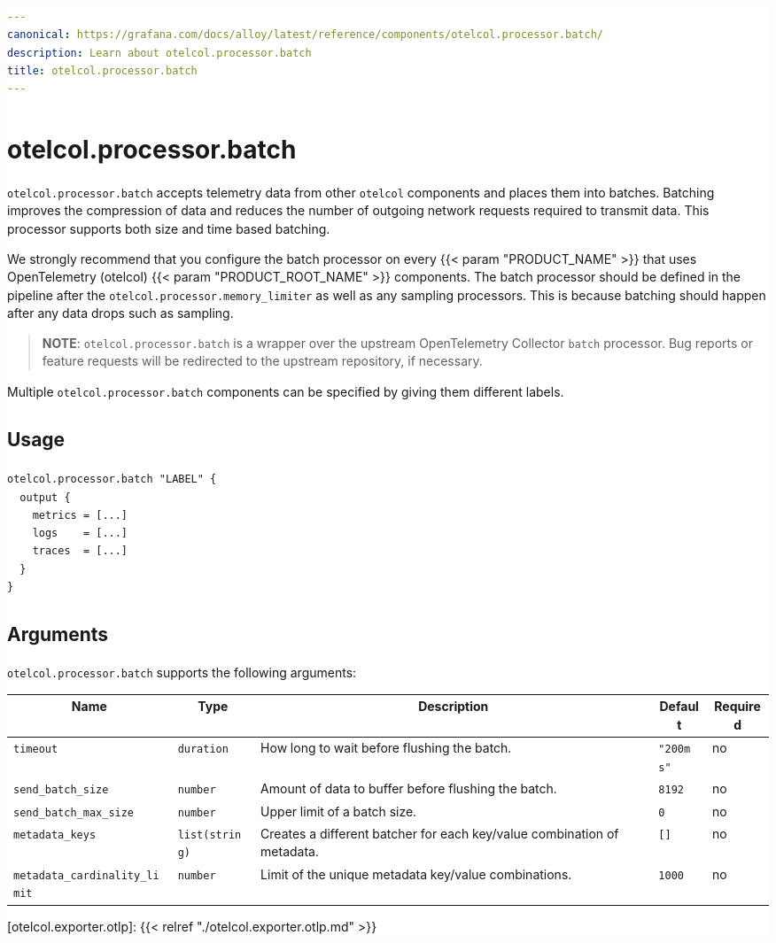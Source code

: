 ```yaml
---
canonical: https://grafana.com/docs/alloy/latest/reference/components/otelcol.processor.batch/
description: Learn about otelcol.processor.batch
title: otelcol.processor.batch
---
```


# otelcol.processor.batch

`otelcol.processor.batch` accepts telemetry data from other `otelcol`
components and places them into batches. Batching improves the compression of
data and reduces the number of outgoing network requests required to transmit
data. This processor supports both size and time based batching.

We strongly recommend that you configure the batch processor on every {{< param "PRODUCT_NAME" >}} that uses OpenTelemetry (otelcol) {{< param "PRODUCT_ROOT_NAME" >}} components.
The batch processor should be defined in the pipeline after the `otelcol.processor.memory_limiter` as well as any sampling processors.
This is because batching should happen after any data drops such as sampling.

> **NOTE**: `otelcol.processor.batch` is a wrapper over the upstream
> OpenTelemetry Collector `batch` processor. Bug reports or feature requests
> will be redirected to the upstream repository, if necessary.

Multiple `otelcol.processor.batch` components can be specified by giving them
different labels.

## Usage

```river
otelcol.processor.batch "LABEL" {
  output {
    metrics = [...]
    logs    = [...]
    traces  = [...]
  }
}
```

## Arguments

`otelcol.processor.batch` supports the following arguments:

Name                         | Type           | Description                                                             | Default   | Required
-----------------------------|----------------|-------------------------------------------------------------------------|-----------|---------
`timeout`                    | `duration`     | How long to wait before flushing the batch.                             | `"200ms"` | no
`send_batch_size`            | `number`       | Amount of data to buffer before flushing the batch.                     | `8192`    | no
`send_batch_max_size`        | `number`       | Upper limit of a batch size.                                            | `0`       | no
`metadata_keys`              | `list(string)` | Creates a different batcher for each key/value combination of metadata. | `[]`      | no
`metadata_cardinality_limit` | `number`       | Limit of the unique metadata key/value combinations.                    | `1000`    | no


[output]: #output-block
[otelcol.exporter.otlp]: {{< relref "./otelcol.exporter.otlp.md" >}}